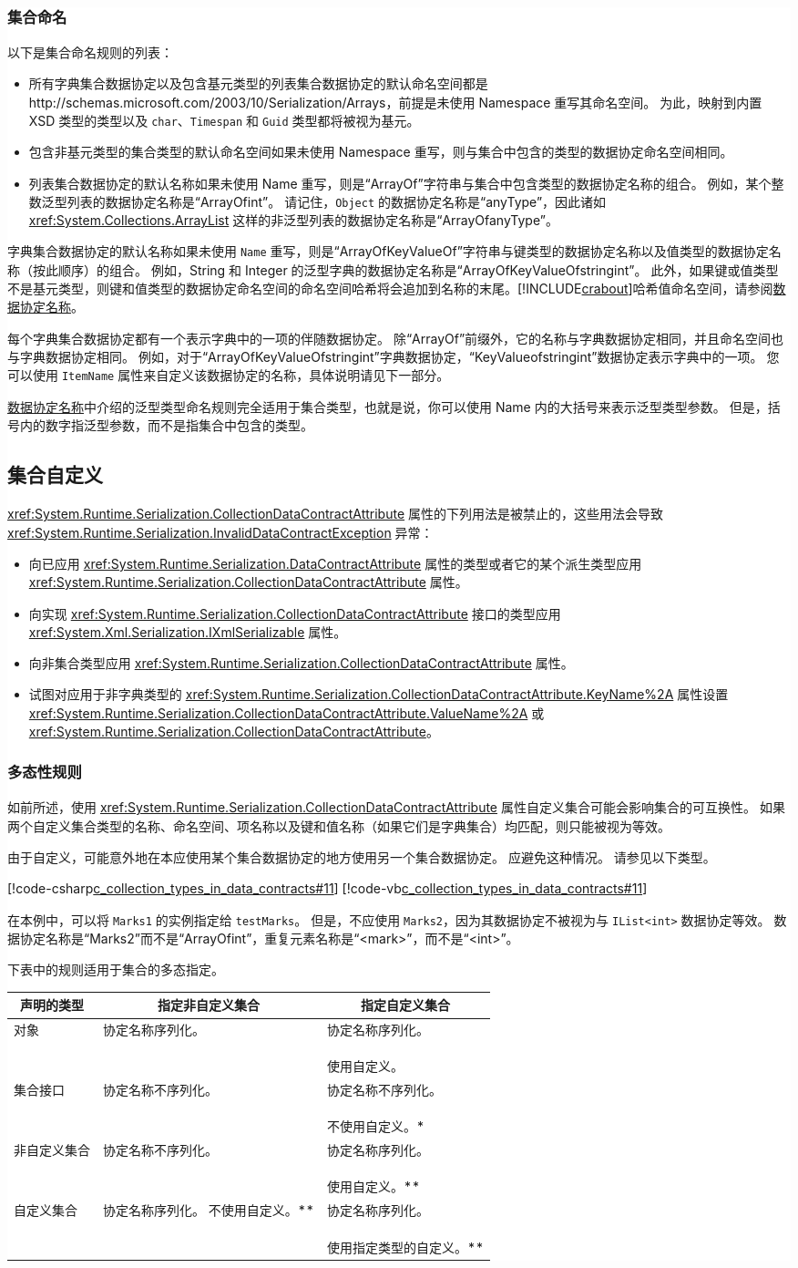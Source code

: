 ### 集合命名  
 以下是集合命名规则的列表：  
  
-   所有字典集合数据协定以及包含基元类型的列表集合数据协定的默认命名空间都是 http:\/\/schemas.microsoft.com\/2003\/10\/Serialization\/Arrays，前提是未使用 Namespace 重写其命名空间。 为此，映射到内置 XSD 类型的类型以及 `char`、`Timespan` 和 `Guid` 类型都将被视为基元。  
  
-   包含非基元类型的集合类型的默认命名空间如果未使用 Namespace 重写，则与集合中包含的类型的数据协定命名空间相同。  
  
-   列表集合数据协定的默认名称如果未使用 Name 重写，则是“ArrayOf”字符串与集合中包含类型的数据协定名称的组合。 例如，某个整数泛型列表的数据协定名称是“ArrayOfint”。 请记住，`Object` 的数据协定名称是“anyType”，因此诸如 <xref:System.Collections.ArrayList> 这样的非泛型列表的数据协定名称是“ArrayOfanyType”。  
  
 字典集合数据协定的默认名称如果未使用 `Name` 重写，则是“ArrayOfKeyValueOf”字符串与键类型的数据协定名称以及值类型的数据协定名称（按此顺序）的组合。 例如，String 和 Integer 的泛型字典的数据协定名称是“ArrayOfKeyValueOfstringint”。 此外，如果键或值类型不是基元类型，则键和值类型的数据协定命名空间的命名空间哈希将会追加到名称的末尾。[!INCLUDE[crabout](../../../../includes/crabout-md.md)]哈希值命名空间，请参阅[数据协定名称](../../../../docs/framework/wcf/feature-details/data-contract-names.md)。  
  
 每个字典集合数据协定都有一个表示字典中的一项的伴随数据协定。 除“ArrayOf”前缀外，它的名称与字典数据协定相同，并且命名空间也与字典数据协定相同。 例如，对于“ArrayOfKeyValueOfstringint”字典数据协定，“KeyValueofstringint”数据协定表示字典中的一项。 您可以使用 `ItemName` 属性来自定义该数据协定的名称，具体说明请见下一部分。  
  
 [数据协定名称](../../../../docs/framework/wcf/feature-details/data-contract-names.md)中介绍的泛型类型命名规则完全适用于集合类型，也就是说，你可以使用 Name 内的大括号来表示泛型类型参数。 但是，括号内的数字指泛型参数，而不是指集合中包含的类型。  
  
## 集合自定义  
 <xref:System.Runtime.Serialization.CollectionDataContractAttribute> 属性的下列用法是被禁止的，这些用法会导致 <xref:System.Runtime.Serialization.InvalidDataContractException> 异常：  
  
-   向已应用 <xref:System.Runtime.Serialization.DataContractAttribute> 属性的类型或者它的某个派生类型应用 <xref:System.Runtime.Serialization.CollectionDataContractAttribute> 属性。  
  
-   向实现 <xref:System.Runtime.Serialization.CollectionDataContractAttribute> 接口的类型应用 <xref:System.Xml.Serialization.IXmlSerializable> 属性。  
  
-   向非集合类型应用 <xref:System.Runtime.Serialization.CollectionDataContractAttribute> 属性。  
  
-   试图对应用于非字典类型的 <xref:System.Runtime.Serialization.CollectionDataContractAttribute.KeyName%2A> 属性设置 <xref:System.Runtime.Serialization.CollectionDataContractAttribute.ValueName%2A> 或 <xref:System.Runtime.Serialization.CollectionDataContractAttribute>。  
  
### 多态性规则  
 如前所述，使用 <xref:System.Runtime.Serialization.CollectionDataContractAttribute> 属性自定义集合可能会影响集合的可互换性。 如果两个自定义集合类型的名称、命名空间、项名称以及键和值名称（如果它们是字典集合）均匹配，则只能被视为等效。  
  
 由于自定义，可能意外地在本应使用某个集合数据协定的地方使用另一个集合数据协定。 应避免这种情况。 请参见以下类型。  
  
 [!code-csharp[c_collection_types_in_data_contracts#11](../../../../samples/snippets/csharp/VS_Snippets_CFX/c_collection_types_in_data_contracts/cs/program.cs#11)]
 [!code-vb[c_collection_types_in_data_contracts#11](../../../../samples/snippets/visualbasic/VS_Snippets_CFX/c_collection_types_in_data_contracts/vb/program.vb#11)]  
  
 在本例中，可以将 `Marks1` 的实例指定给 `testMarks`。 但是，不应使用 `Marks2`，因为其数据协定不被视为与 `IList<int>` 数据协定等效。 数据协定名称是“Marks2”而不是“ArrayOfint”，重复元素名称是“\<mark\>”，而不是“\<int\>”。  
  
 下表中的规则适用于集合的多态指定。  
  
|声明的类型|指定非自定义集合|指定自定义集合|  
|-----------|--------------|-------------|  
|对象|协定名称序列化。|协定名称序列化。<br /><br /> 使用自定义。|  
|集合接口|协定名称不序列化。|协定名称不序列化。<br /><br /> 不使用自定义。\*|  
|非自定义集合|协定名称不序列化。|协定名称序列化。<br /><br /> 使用自定义。\*\*|  
|自定义集合|协定名称序列化。 不使用自定义。\*\*|协定名称序列化。<br /><br /> 使用指定类型的自定义。\*\*|  
  
